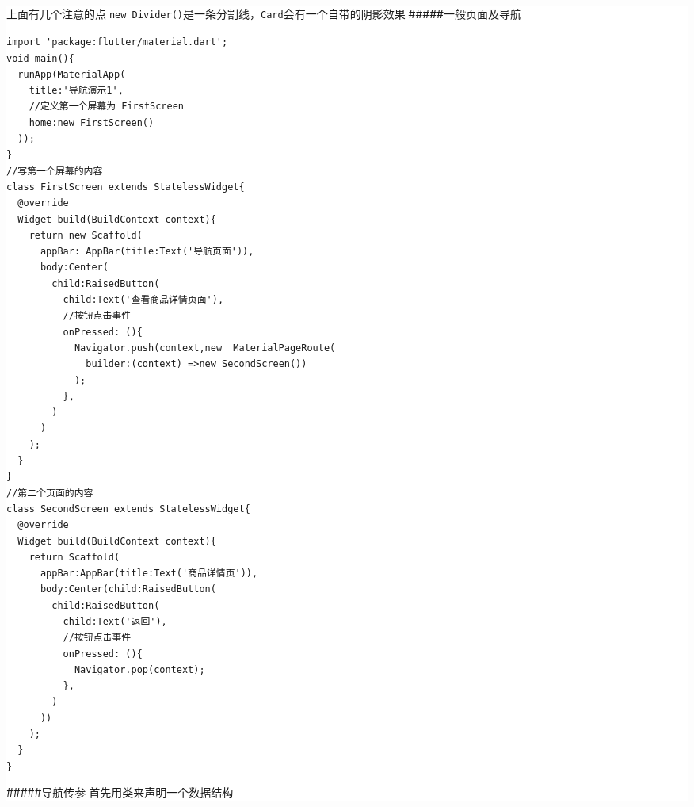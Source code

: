 上面有几个注意的点 `new Divider()`是一条分割线，`Card`会有一个自带的阴影效果 #####一般页面及导航

```
import 'package:flutter/material.dart';
void main(){
  runApp(MaterialApp(
    title:'导航演示1',
    //定义第一个屏幕为 FirstScreen
    home:new FirstScreen()
  ));
}
//写第一个屏幕的内容
class FirstScreen extends StatelessWidget{
  @override
  Widget build(BuildContext context){
    return new Scaffold(
      appBar: AppBar(title:Text('导航页面')),
      body:Center(
        child:RaisedButton(
          child:Text('查看商品详情页面'),
          //按钮点击事件
          onPressed: (){
            Navigator.push(context,new  MaterialPageRoute(
              builder:(context) =>new SecondScreen())
            );
          },
        )
      )
    );
  }
}
//第二个页面的内容
class SecondScreen extends StatelessWidget{
  @override
  Widget build(BuildContext context){
    return Scaffold(
      appBar:AppBar(title:Text('商品详情页')),
      body:Center(child:RaisedButton(
        child:RaisedButton(
          child:Text('返回'),
          //按钮点击事件
          onPressed: (){
            Navigator.pop(context);
          },
        )
      ))
    );
  }
}
```

#####导航传参
首先用类来声明一个数据结构

